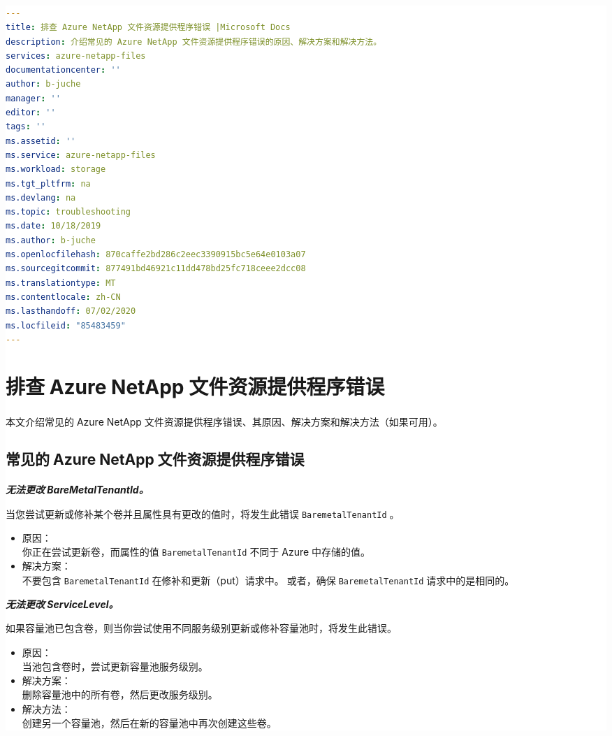 ```yaml
---
title: 排查 Azure NetApp 文件资源提供程序错误 |Microsoft Docs
description: 介绍常见的 Azure NetApp 文件资源提供程序错误的原因、解决方案和解决方法。
services: azure-netapp-files
documentationcenter: ''
author: b-juche
manager: ''
editor: ''
tags: ''
ms.assetid: ''
ms.service: azure-netapp-files
ms.workload: storage
ms.tgt_pltfrm: na
ms.devlang: na
ms.topic: troubleshooting
ms.date: 10/18/2019
ms.author: b-juche
ms.openlocfilehash: 870caffe2bd286c2eec3390915bc5e64e0103a07
ms.sourcegitcommit: 877491bd46921c11dd478bd25fc718ceee2dcc08
ms.translationtype: MT
ms.contentlocale: zh-CN
ms.lasthandoff: 07/02/2020
ms.locfileid: "85483459"
---
```

# <a name="troubleshoot-azure-netapp-files-resource-provider-errors"></a>排查 Azure NetApp 文件资源提供程序错误 

本文介绍常见的 Azure NetApp 文件资源提供程序错误、其原因、解决方案和解决方法（如果可用）。

## <a name="common-azure-netapp-files-resource-provider-errors"></a>常见的 Azure NetApp 文件资源提供程序错误

***无法更改 BareMetalTenantId。***  

当您尝试更新或修补某个卷并且属性具有更改的值时，将发生此错误 `BaremetalTenantId` 。

* 原因：   
你正在尝试更新卷，而属性的值 `BaremetalTenantId` 不同于 Azure 中存储的值。
* 解决方案：   
不要包含 `BaremetalTenantId` 在修补和更新（put）请求中。 或者，确保 `BaremetalTenantId` 请求中的是相同的。

***无法更改 ServiceLevel。***  

如果容量池已包含卷，则当你尝试使用不同服务级别更新或修补容量池时，将发生此错误。

* 原因：   
当池包含卷时，尝试更新容量池服务级别。
* 解决方案：   
删除容量池中的所有卷，然后更改服务级别。
* 解决方法：   
创建另一个容量池，然后在新的容量池中再次创建这些卷。
